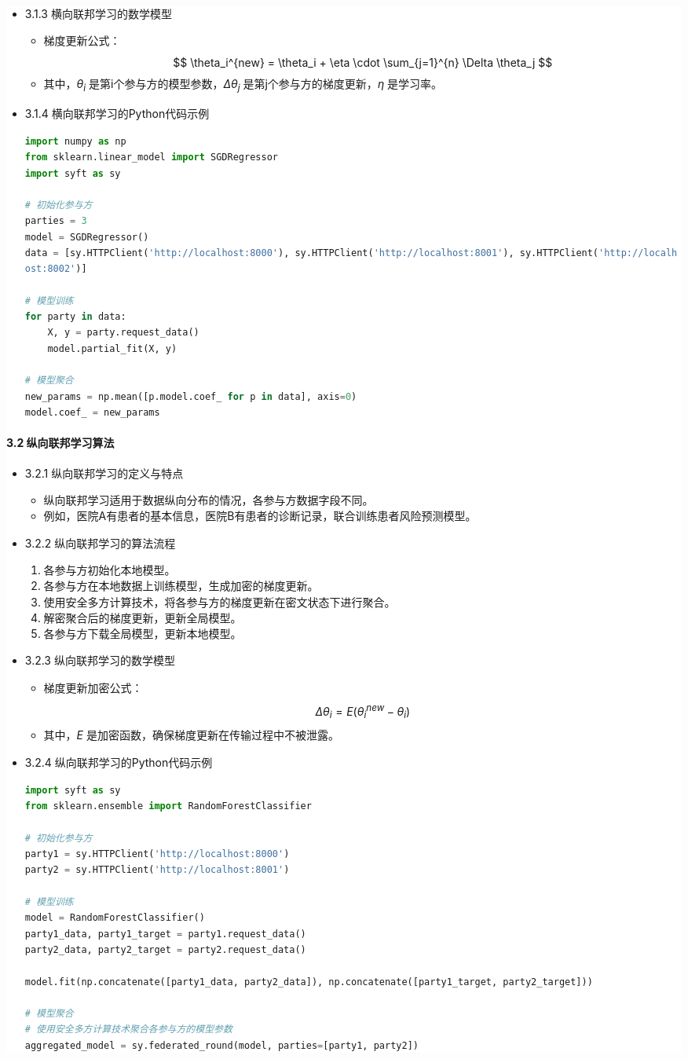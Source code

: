 - 3.1.3 横向联邦学习的数学模型
  - 梯度更新公式：$$ \theta_i^{new} = \theta_i + \eta \cdot \sum_{j=1}^{n} \Delta \theta_j $$
  - 其中，$\theta_i$ 是第i个参与方的模型参数，$\Delta \theta_j$ 是第j个参与方的梯度更新，$\eta$ 是学习率。

- 3.1.4 横向联邦学习的Python代码示例
  ```python
  import numpy as np
  from sklearn.linear_model import SGDRegressor
  import syft as sy

  # 初始化参与方
  parties = 3
  model = SGDRegressor()
  data = [sy.HTTPClient('http://localhost:8000'), sy.HTTPClient('http://localhost:8001'), sy.HTTPClient('http://localhost:8002')]

  # 模型训练
  for party in data:
      X, y = party.request_data()
      model.partial_fit(X, y)

  # 模型聚合
  new_params = np.mean([p.model.coef_ for p in data], axis=0)
  model.coef_ = new_params
  ```

#### 3.2 纵向联邦学习算法
- 3.2.1 纵向联邦学习的定义与特点
  - 纵向联邦学习适用于数据纵向分布的情况，各参与方数据字段不同。
  - 例如，医院A有患者的基本信息，医院B有患者的诊断记录，联合训练患者风险预测模型。

- 3.2.2 纵向联邦学习的算法流程
  1. 各参与方初始化本地模型。
  2. 各参与方在本地数据上训练模型，生成加密的梯度更新。
  3. 使用安全多方计算技术，将各参与方的梯度更新在密文状态下进行聚合。
  4. 解密聚合后的梯度更新，更新全局模型。
  5. 各参与方下载全局模型，更新本地模型。

- 3.2.3 纵向联邦学习的数学模型
  - 梯度更新加密公式：$$ \Delta \theta_i = E( \theta_i^{new} - \theta_i ) $$
  - 其中，$E$ 是加密函数，确保梯度更新在传输过程中不被泄露。

- 3.2.4 纵向联邦学习的Python代码示例
  ```python
  import syft as sy
  from sklearn.ensemble import RandomForestClassifier

  # 初始化参与方
  party1 = sy.HTTPClient('http://localhost:8000')
  party2 = sy.HTTPClient('http://localhost:8001')

  # 模型训练
  model = RandomForestClassifier()
  party1_data, party1_target = party1.request_data()
  party2_data, party2_target = party2.request_data()

  model.fit(np.concatenate([party1_data, party2_data]), np.concatenate([party1_target, party2_target]))

  # 模型聚合
  # 使用安全多方计算技术聚合各参与方的模型参数
  aggregated_model = sy.federated_round(model, parties=[party1, party2])
  ```
